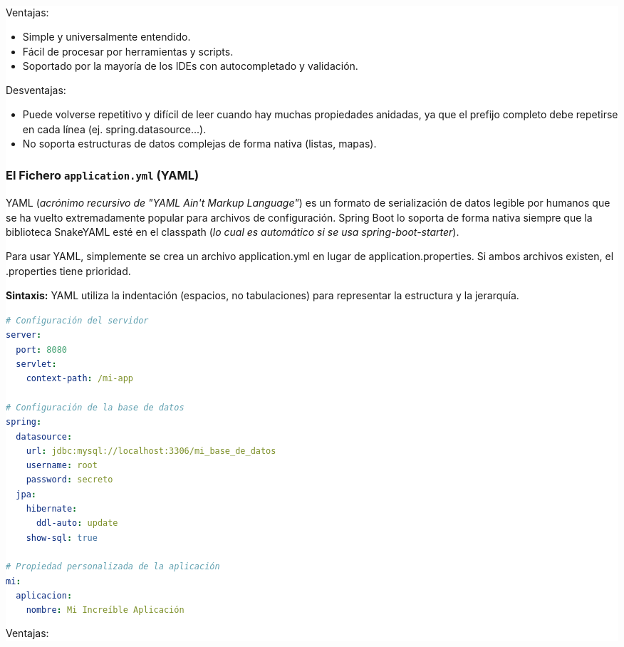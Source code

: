Ventajas:

- Simple y universalmente entendido.
- Fácil de procesar por herramientas y scripts.
- Soportado por la mayoría de los IDEs con autocompletado y validación.

Desventajas:

- Puede volverse repetitivo y difícil de leer cuando hay muchas propiedades anidadas, ya que el prefijo completo debe
  repetirse en cada línea (ej. spring.datasource...).
- No soporta estructuras de datos complejas de forma nativa (listas, mapas).

### El Fichero `application.yml` (YAML)

YAML (*acrónimo recursivo de "YAML Ain't Markup Language"*) es un formato de serialización de datos legible por humanos
que se ha vuelto extremadamente popular para archivos de configuración. Spring Boot lo soporta de forma nativa siempre
que la biblioteca SnakeYAML esté en el classpath (*lo cual es automático si se usa spring-boot-starter*).

Para usar YAML, simplemente se crea un archivo application.yml en lugar de application.properties. Si ambos archivos
existen, el .properties tiene prioridad.

**Sintaxis:** YAML utiliza la indentación (espacios, no tabulaciones) para representar la estructura y la jerarquía.

```yaml
# Configuración del servidor
server:
  port: 8080
  servlet:
    context-path: /mi-app

# Configuración de la base de datos
spring:
  datasource:
    url: jdbc:mysql://localhost:3306/mi_base_de_datos
    username: root
    password: secreto
  jpa:
    hibernate:
      ddl-auto: update
    show-sql: true

# Propiedad personalizada de la aplicación
mi:
  aplicacion:
    nombre: Mi Increíble Aplicación
```

Ventajas:
